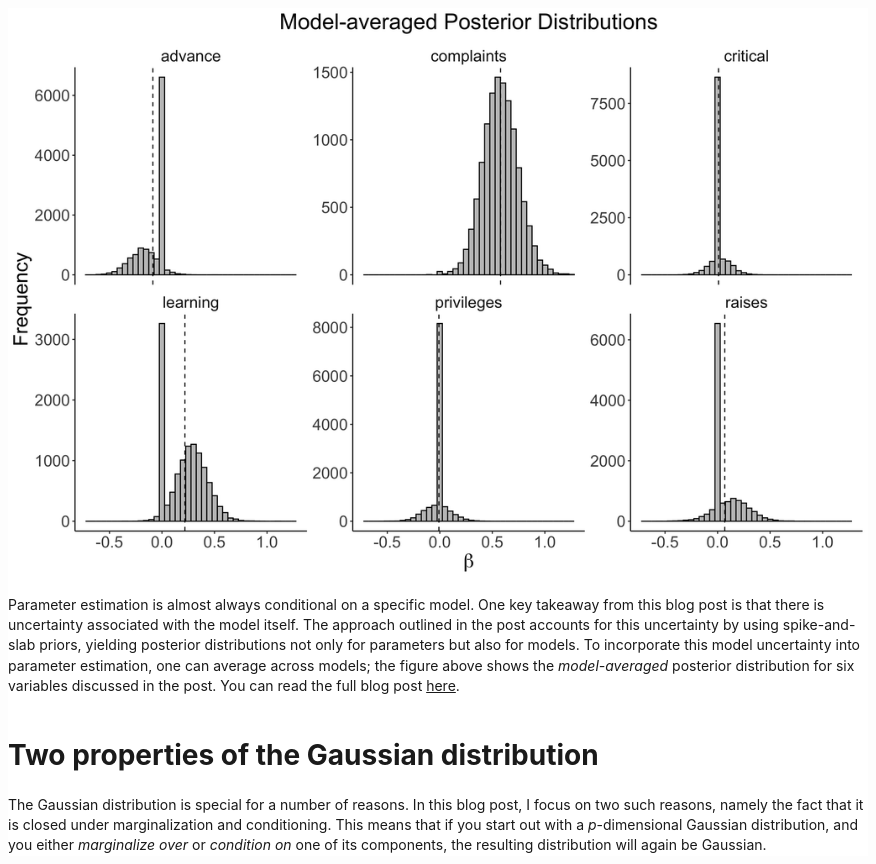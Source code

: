 <img src="/assets/img/2019-12-27-Reviewing-2019.Rmd/unnamed-chunk-6-1.png" title="plot of chunk unnamed-chunk-6" alt="plot of chunk unnamed-chunk-6" style="display: block; margin: auto;" />
 
Parameter estimation is almost always conditional on a specific model. One key takeaway from this blog post is that there is uncertainty associated with the model itself. The approach outlined in the post accounts for this uncertainty by using spike-and-slab priors, yielding posterior distributions not only for parameters but also for models. To incorporate this model uncertainty into parameter estimation, one can average across models; the figure above shows the *model-averaged* posterior distribution for six variables discussed in the post. You can read the full blog post [here](https://fabiandablander.com/r/Spike-and-Slab.html).
 
 
# Two properties of the Gaussian distribution
The Gaussian distribution is special for a number of reasons. In this blog post, I focus on two such reasons, namely the fact that it is closed under marginalization and conditioning. This means that if you start out with a *p*-dimensional Gaussian distribution, and you either *marginalize over* or *condition on* one of its components, the resulting distribution will again be Gaussian.
 